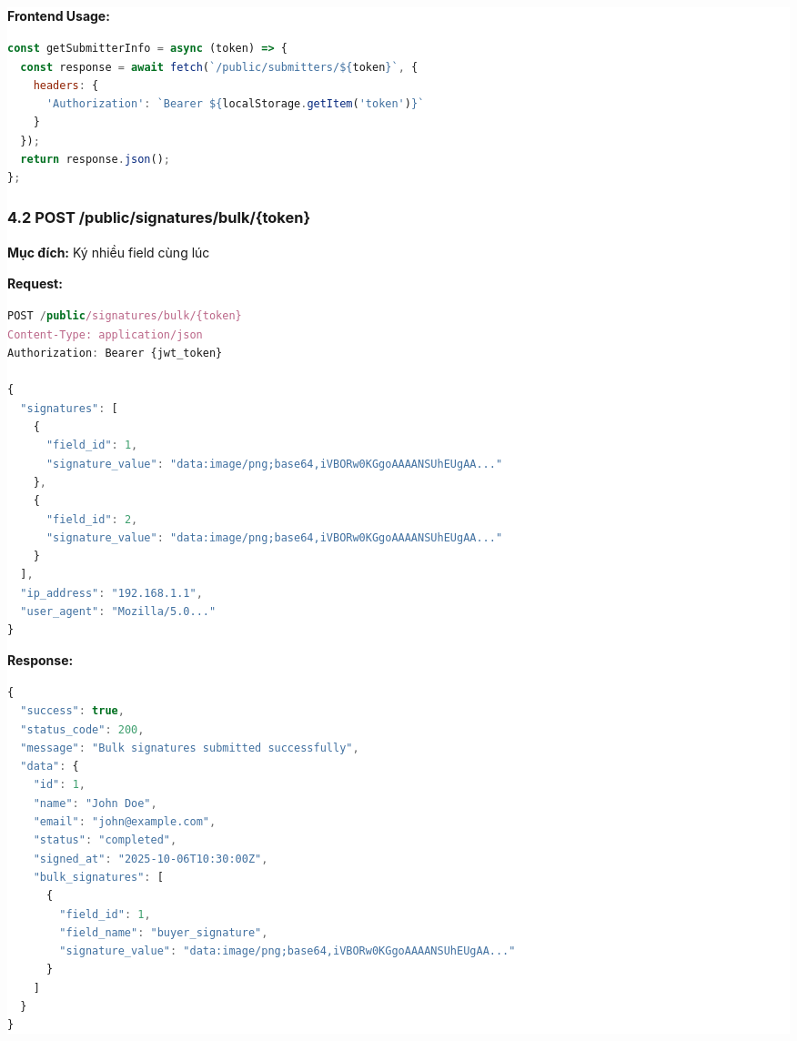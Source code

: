 **Frontend Usage:**
```javascript
const getSubmitterInfo = async (token) => {
  const response = await fetch(`/public/submitters/${token}`, {
    headers: {
      'Authorization': `Bearer ${localStorage.getItem('token')}`
    }
  });
  return response.json();
};
```

### 4.2 POST /public/signatures/bulk/{token}
**Mục đích:** Ký nhiều field cùng lúc

**Request:**
```javascript
POST /public/signatures/bulk/{token}
Content-Type: application/json
Authorization: Bearer {jwt_token}

{
  "signatures": [
    {
      "field_id": 1,
      "signature_value": "data:image/png;base64,iVBORw0KGgoAAAANSUhEUgAA..."
    },
    {
      "field_id": 2,
      "signature_value": "data:image/png;base64,iVBORw0KGgoAAAANSUhEUgAA..."
    }
  ],
  "ip_address": "192.168.1.1",
  "user_agent": "Mozilla/5.0..."
}
```

**Response:**
```javascript
{
  "success": true,
  "status_code": 200,
  "message": "Bulk signatures submitted successfully",
  "data": {
    "id": 1,
    "name": "John Doe",
    "email": "john@example.com",
    "status": "completed",
    "signed_at": "2025-10-06T10:30:00Z",
    "bulk_signatures": [
      {
        "field_id": 1,
        "field_name": "buyer_signature",
        "signature_value": "data:image/png;base64,iVBORw0KGgoAAAANSUhEUgAA..."
      }
    ]
  }
}
```
